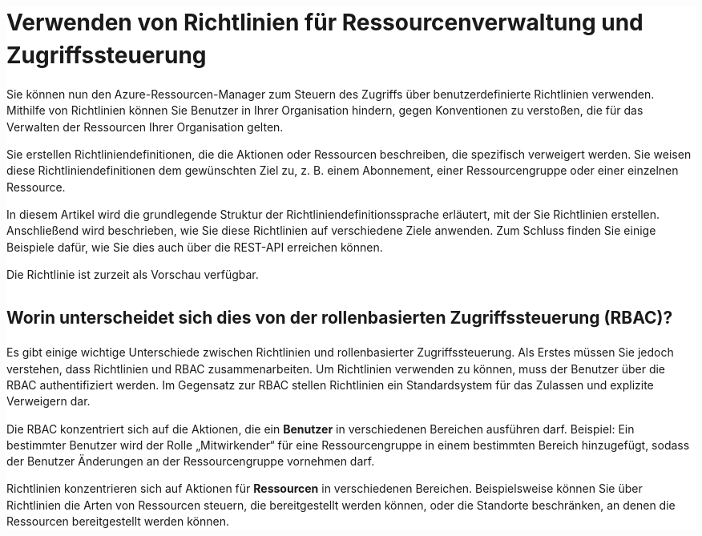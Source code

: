 <properties
	pageTitle="Azure-Ressourcen-Manager-Richtlinien | Microsoft Azure"
	description="Beschreibt die Verwendung von Azure-Ressourcen-Manager-Richtlinien, um Verstöße in unterschiedlichen Gültigkeitsbereichen wie Abonnements, Ressourcengruppen oder einzelnen Ressourcen zu verhindern."
	services="azure-resource-manager"
	documentationCenter="na"
	authors="ravbhatnagar"
	manager="ryjones"
	editor=""/>

<tags
	ms.service="azure-resource-manager"
	ms.devlang="na"
	ms.topic="article"
	ms.tgt_pltfrm="na"
	ms.workload="na"
	ms.date="02/26/2016"
	ms.author="gauravbh;tomfitz"/>

# Verwenden von Richtlinien für Ressourcenverwaltung und Zugriffssteuerung

Sie können nun den Azure-Ressourcen-Manager zum Steuern des Zugriffs über benutzerdefinierte Richtlinien verwenden. Mithilfe von Richtlinien können Sie Benutzer in Ihrer Organisation hindern, gegen Konventionen zu verstoßen, die für das Verwalten der Ressourcen Ihrer Organisation gelten.

Sie erstellen Richtliniendefinitionen, die die Aktionen oder Ressourcen beschreiben, die spezifisch verweigert werden. Sie weisen diese Richtliniendefinitionen dem gewünschten Ziel zu, z. B. einem Abonnement, einer Ressourcengruppe oder einer einzelnen Ressource.

In diesem Artikel wird die grundlegende Struktur der Richtliniendefinitionssprache erläutert, mit der Sie Richtlinien erstellen. Anschließend wird beschrieben, wie Sie diese Richtlinien auf verschiedene Ziele anwenden. Zum Schluss finden Sie einige Beispiele dafür, wie Sie dies auch über die REST-API erreichen können.

Die Richtlinie ist zurzeit als Vorschau verfügbar.

## Worin unterscheidet sich dies von der rollenbasierten Zugriffssteuerung (RBAC)?

Es gibt einige wichtige Unterschiede zwischen Richtlinien und rollenbasierter Zugriffssteuerung. Als Erstes müssen Sie jedoch verstehen, dass Richtlinien und RBAC zusammenarbeiten. Um Richtlinien verwenden zu können, muss der Benutzer über die RBAC authentifiziert werden. Im Gegensatz zur RBAC stellen Richtlinien ein Standardsystem für das Zulassen und explizite Verweigern dar.

Die RBAC konzentriert sich auf die Aktionen, die ein **Benutzer** in verschiedenen Bereichen ausführen darf. Beispiel: Ein bestimmter Benutzer wird der Rolle „Mitwirkender“ für eine Ressourcengruppe in einem bestimmten Bereich hinzugefügt, sodass der Benutzer Änderungen an der Ressourcengruppe vornehmen darf.

Richtlinien konzentrieren sich auf Aktionen für **Ressourcen** in verschiedenen Bereichen. Beispielsweise können Sie über Richtlinien die Arten von Ressourcen steuern, die bereitgestellt werden können, oder die Standorte beschränken, an denen die Ressourcen bereitgestellt werden können.
